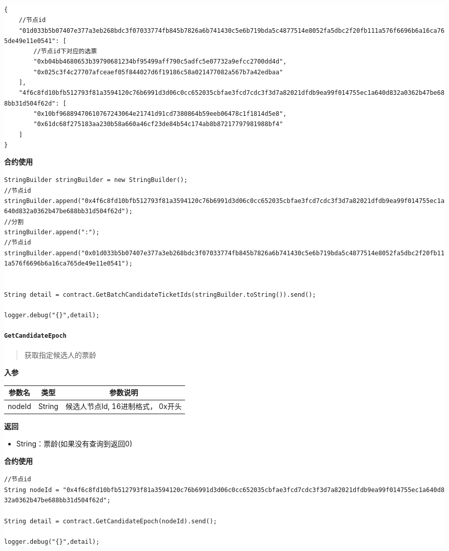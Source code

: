 ```
{
    //节点id
    "01d033b5b07407e377a3eb268bdc3f07033774fb845b7826a6b741430c5e6b719bda5c4877514e8052fa5dbc2f20fb111a576f6696b6a16ca765de49e11e0541": [
        //节点id下对应的选票
        "0xb04bb4680653b39790681234bf95499aff790c5adfc5e07732a9efcc2700dd4d",  
        "0x025c3f4c27707afceaef05f844027d6f19186c58a021477082a567b7a42edbaa"
    ],
    "4f6c8fd10bfb512793f81a3594120c76b6991d3d06c0cc652035cbfae3fcd7cdc3f3d7a82021dfdb9ea99f014755ec1a640d832a0362b47be688bb31d504f62d": [
        "0x10bf96889470610767243064e21741d91cd7380864b59eeb06478c1f1814d5e8",
        "0x61dc68f275183aa230b58a660a46cf23de84b54c174ab8b87217797981988bf4"
    ]
}
```

**合约使用**
```
StringBuilder stringBuilder = new StringBuilder();
//节点id
stringBuilder.append("0x4f6c8fd10bfb512793f81a3594120c76b6991d3d06c0cc652035cbfae3fcd7cdc3f3d7a82021dfdb9ea99f014755ec1a640d832a0362b47be688bb31d504f62d");
//分割
stringBuilder.append(":");
//节点id
stringBuilder.append("0x01d033b5b07407e377a3eb268bdc3f07033774fb845b7826a6b741430c5e6b719bda5c4877514e8052fa5dbc2f20fb111a576f6696b6a16ca765de49e11e0541");


String detail = contract.GetBatchCandidateTicketIds(stringBuilder.toString()).send();

logger.debug("{}",detail);
```

#### **`GetCandidateEpoch`**
> 获取指定候选人的票龄

**入参**

| **参数名** | **类型** | **参数说明** |
| ------ | ------ | ------ |
| nodeId | String |  候选人节点Id, 16进制格式， 0x开头  |

**返回**

- String：票龄(如果没有查询到返回0)


**合约使用**
```
//节点id
String nodeId = "0x4f6c8fd10bfb512793f81a3594120c76b6991d3d06c0cc652035cbfae3fcd7cdc3f3d7a82021dfdb9ea99f014755ec1a640d832a0362b47be688bb31d504f62d";

String detail = contract.GetCandidateEpoch(nodeId).send();

logger.debug("{}",detail);
```
